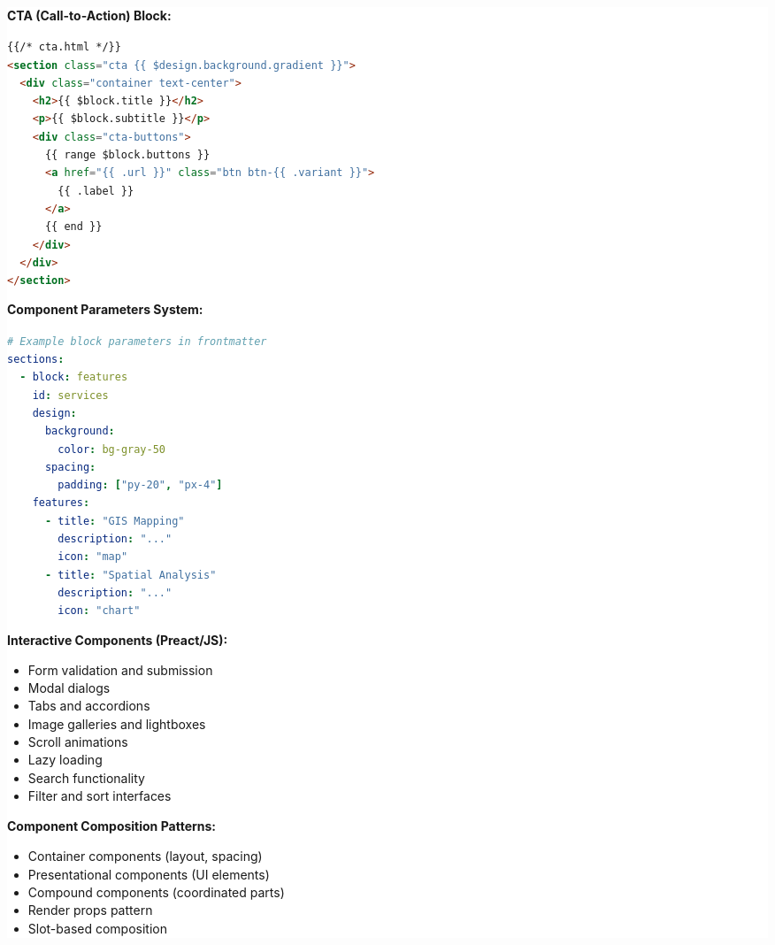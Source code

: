 **CTA (Call-to-Action) Block:**
```html
{{/* cta.html */}}
<section class="cta {{ $design.background.gradient }}">
  <div class="container text-center">
    <h2>{{ $block.title }}</h2>
    <p>{{ $block.subtitle }}</p>
    <div class="cta-buttons">
      {{ range $block.buttons }}
      <a href="{{ .url }}" class="btn btn-{{ .variant }}">
        {{ .label }}
      </a>
      {{ end }}
    </div>
  </div>
</section>
```

**Component Parameters System:**
```yaml
# Example block parameters in frontmatter
sections:
  - block: features
    id: services
    design:
      background:
        color: bg-gray-50
      spacing:
        padding: ["py-20", "px-4"]
    features:
      - title: "GIS Mapping"
        description: "..."
        icon: "map"
      - title: "Spatial Analysis"
        description: "..."
        icon: "chart"
```

**Interactive Components (Preact/JS):**
- Form validation and submission
- Modal dialogs
- Tabs and accordions
- Image galleries and lightboxes
- Scroll animations
- Lazy loading
- Search functionality
- Filter and sort interfaces

**Component Composition Patterns:**
- Container components (layout, spacing)
- Presentational components (UI elements)
- Compound components (coordinated parts)
- Render props pattern
- Slot-based composition
